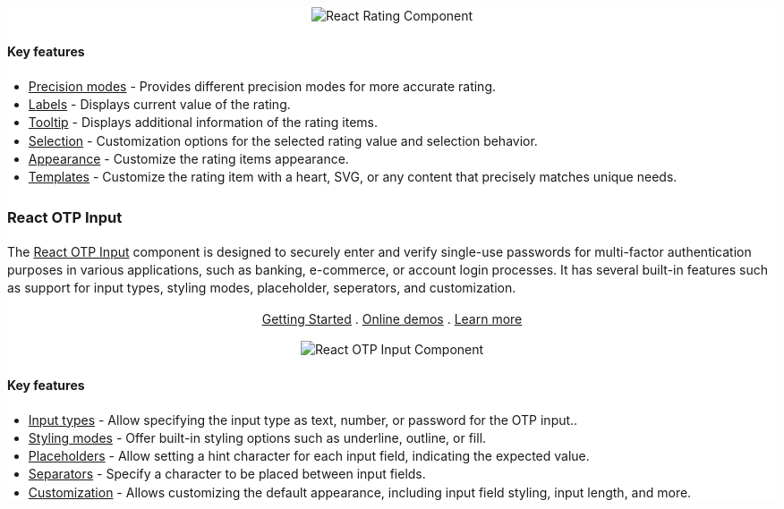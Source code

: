 <p align="center">
<img alt="React Rating Component" src="https://raw.githubusercontent.com/SyncfusionExamples/nuget-img/master/react/react-rating.gif">
</p>

#### Key features

* [Precision modes](https://ej2.syncfusion.com/react/documentation/rating/precision-modes) - Provides different precision modes for more accurate rating.
* [Labels](https://ej2.syncfusion.com/react/documentation/rating/labels) - Displays current value of the rating.
* [Tooltip](https://ej2.syncfusion.com/react/documentation/rating/tooltip) -  Displays additional information of the rating items.
* [Selection](https://ej2.syncfusion.com/react/documentation/rating/selection) - Customization options for the selected rating value and selection behavior.
* [Appearance](https://ej2.syncfusion.com/react/documentation/rating/appearance) - Customize the rating items appearance.
* [Templates](https://ej2.syncfusion.com/react/documentation/rating/templates) - Customize the rating item with a heart, SVG, or any content that precisely matches unique needs.

### React OTP Input

The [React OTP Input](https://www.syncfusion.com/react-components/react-otp-input?utm_source=npm&utm_medium=listing&utm_campaign=react-inputs-npm) component is designed to securely enter and verify single-use passwords for multi-factor authentication purposes in various applications, such as banking, e-commerce, or account login processes. It has several built-in features such as support for input types, styling modes, placeholder, seperators, and customization.


<p align="center">
  <a href="https://ej2.syncfusion.com/react/documentation/otp-input/getting-started/?utm_source=npm&utm_medium=listing&utm_campaign=react-inputs-npm">Getting Started</a> .
  <a href="https://ej2.syncfusion.com/react/demos/?utm_source=npm&utm_medium=listing&utm_campaign=react-inputs-npm#/fluent2/otp-input/default">Online demos</a> .
  <a href="https://www.syncfusion.com/react-components/react-otp-input?utm_source=npm&utm_medium=listing&utm_campaign=react-inputs-npm">Learn more</a>
</p>

<p align="center">
<img alt="React OTP Input Component" src="https://raw.githubusercontent.com/SyncfusionExamples/nuget-img/master/react/react-otp-input.png">
</p>

#### Key features

* [Input types](https://ej2.syncfusion.com/react/demos/?utm_source=npm&utm_medium=listing&utm_campaign=react-otp-input-npm#/fluent2/otp-input/default) - Allow specifying the input type as text, number, or password for the OTP input..
* [Styling modes](https://ej2.syncfusion.com/react/demos/?utm_source=npm&utm_medium=listing&utm_campaign=react-otp-input-npm#/fluent2/otp-input/api) - Offer built-in styling options such as underline, outline, or fill.
* [Placeholders](https://ej2.syncfusion.com/react/demos/?utm_source=npm&utm_medium=listing&utm_campaign=react-otp-input-npm#/fluent2/otp-input/api) - Allow setting a hint character for each input field, indicating the expected value.
* [Separators](https://ej2.syncfusion.com/react/demos/?utm_source=npm&utm_medium=listing&utm_campaign=react-otp-input-npm#/fluent2/otp-input/api) - Specify a character to be placed between input fields. 
* [Customization](https://ej2.syncfusion.com/react/demos/?utm_source=npm&utm_medium=listing&utm_campaign=react-otp-input-npm#/fluent2/otp-input/api) - Allows customizing the default appearance, including input field styling, input length, and more. 
